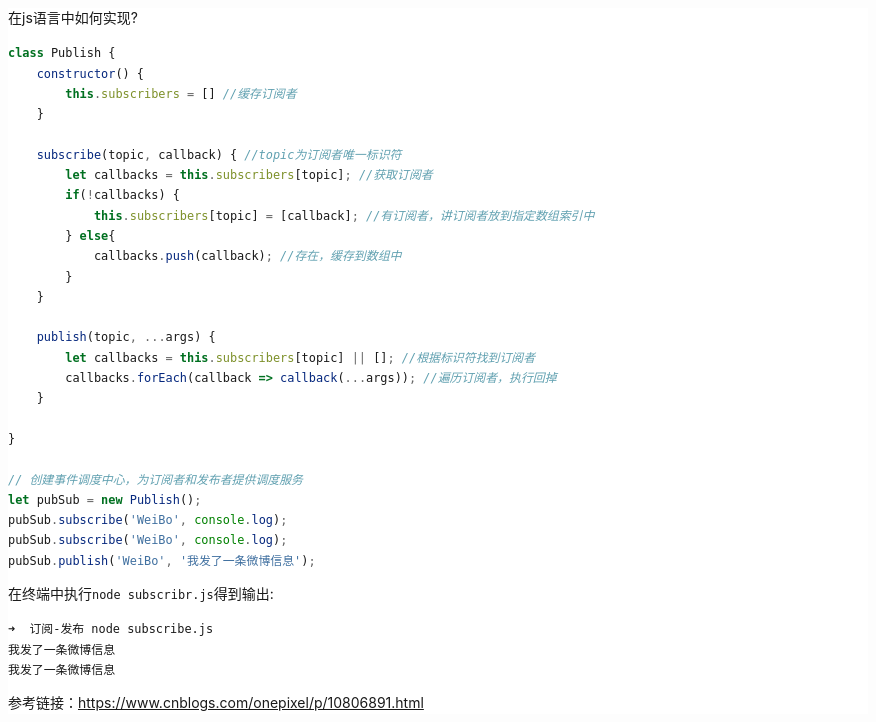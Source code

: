 在js语言中如何实现?

```jsx
class Publish {
    constructor() {
        this.subscribers = [] //缓存订阅者
    }

    subscribe(topic, callback) { //topic为订阅者唯一标识符
        let callbacks = this.subscribers[topic]; //获取订阅者
        if(!callbacks) {
            this.subscribers[topic] = [callback]; //有订阅者，讲订阅者放到指定数组索引中
        } else{
            callbacks.push(callback); //存在，缓存到数组中
        }
    }

    publish(topic, ...args) {
        let callbacks = this.subscribers[topic] || []; //根据标识符找到订阅者
        callbacks.forEach(callback => callback(...args)); //遍历订阅者，执行回掉
    }

}

// 创建事件调度中心，为订阅者和发布者提供调度服务
let pubSub = new Publish();
pubSub.subscribe('WeiBo', console.log);
pubSub.subscribe('WeiBo', console.log);
pubSub.publish('WeiBo', '我发了一条微博信息');
```

在终端中执行`node subscribr.js`得到输出:
```
➜  订阅-发布 node subscribe.js
我发了一条微博信息
我发了一条微博信息
```
参考链接：https://www.cnblogs.com/onepixel/p/10806891.html

  